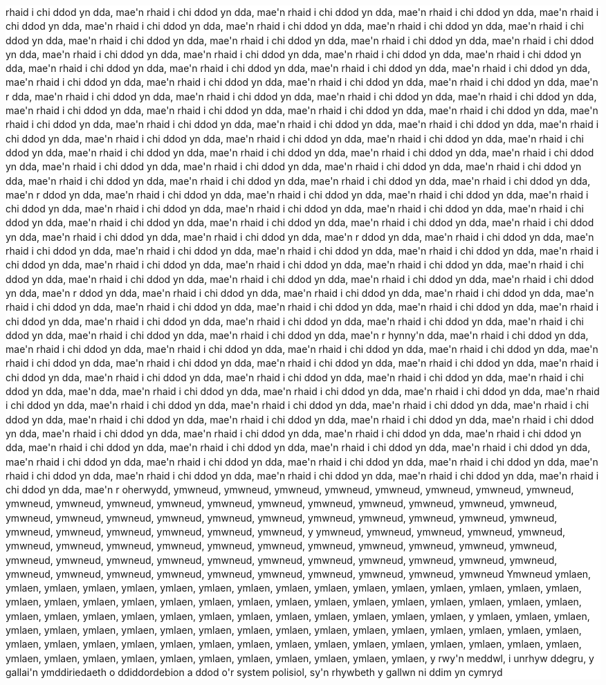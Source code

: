 rhaid i chi ddod yn dda, mae'n rhaid i chi ddod yn dda, mae'n rhaid i chi ddod yn dda, mae'n rhaid i chi ddod yn dda, mae'n rhaid i chi ddod yn dda, mae'n rhaid i chi ddod yn dda, mae'n rhaid i chi ddod yn dda, mae'n rhaid i chi ddod yn dda, mae'n rhaid i chi ddod yn dda, mae'n rhaid i chi ddod yn dda, mae'n rhaid i chi ddod yn dda, mae'n rhaid i chi ddod yn dda, mae'n rhaid i chi ddod yn dda, mae'n rhaid i chi ddod yn dda, mae'n rhaid i chi ddod yn dda, mae'n rhaid i chi ddod yn dda, mae'n rhaid i chi ddod yn dda, mae'n rhaid i chi ddod yn dda, mae'n rhaid i chi ddod yn dda, mae'n rhaid i chi ddod yn dda, mae'n rhaid i chi ddod yn dda, mae'n rhaid i chi ddod yn dda, mae'n rhaid i chi ddod yn dda, mae'n rhaid i chi ddod yn dda, mae'n rhaid i chi ddod yn dda, mae'n r dda, mae'n rhaid i chi ddod yn dda, mae'n rhaid i chi ddod yn dda, mae'n rhaid i chi ddod yn dda, mae'n rhaid i chi ddod yn dda, mae'n rhaid i chi ddod yn dda, mae'n rhaid i chi ddod yn dda, mae'n rhaid i chi ddod yn dda, mae'n rhaid i chi ddod yn dda, mae'n rhaid i chi ddod yn dda, mae'n rhaid i chi ddod yn dda, mae'n rhaid i chi ddod yn dda, mae'n rhaid i chi ddod yn dda, mae'n rhaid i chi ddod yn dda, mae'n rhaid i chi ddod yn dda, mae'n rhaid i chi ddod yn dda, mae'n rhaid i chi ddod yn dda, mae'n rhaid i chi ddod yn dda, mae'n rhaid i chi ddod yn dda, mae'n rhaid i chi ddod yn dda, mae'n rhaid i chi ddod yn dda, mae'n rhaid i chi ddod yn dda, mae'n rhaid i chi ddod yn dda, mae'n rhaid i chi ddod yn dda, mae'n rhaid i chi ddod yn dda, mae'n rhaid i chi ddod yn dda, mae'n rhaid i chi ddod yn dda, mae'n rhaid i chi ddod yn dda, mae'n rhaid i chi ddod yn dda, mae'n rhaid i chi ddod yn dda, mae'n r ddod yn dda, mae'n rhaid i chi ddod yn dda, mae'n rhaid i chi ddod yn dda, mae'n rhaid i chi ddod yn dda, mae'n rhaid i chi ddod yn dda, mae'n rhaid i chi ddod yn dda, mae'n rhaid i chi ddod yn dda, mae'n rhaid i chi ddod yn dda, mae'n rhaid i chi ddod yn dda, mae'n rhaid i chi ddod yn dda, mae'n rhaid i chi ddod yn dda, mae'n rhaid i chi ddod yn dda, mae'n rhaid i chi ddod yn dda, mae'n rhaid i chi ddod yn dda, mae'n rhaid i chi ddod yn dda, mae'n r ddod yn dda, mae'n rhaid i chi ddod yn dda, mae'n rhaid i chi ddod yn dda, mae'n rhaid i chi ddod yn dda, mae'n rhaid i chi ddod yn dda, mae'n rhaid i chi ddod yn dda, mae'n rhaid i chi ddod yn dda, mae'n rhaid i chi ddod yn dda, mae'n rhaid i chi ddod yn dda, mae'n rhaid i chi ddod yn dda, mae'n rhaid i chi ddod yn dda, mae'n rhaid i chi ddod yn dda, mae'n rhaid i chi ddod yn dda, mae'n rhaid i chi ddod yn dda, mae'n rhaid i chi ddod yn dda, mae'n r ddod yn dda, mae'n rhaid i chi ddod yn dda, mae'n rhaid i chi ddod yn dda, mae'n rhaid i chi ddod yn dda, mae'n rhaid i chi ddod yn dda, mae'n rhaid i chi ddod yn dda, mae'n rhaid i chi ddod yn dda, mae'n rhaid i chi ddod yn dda, mae'n rhaid i chi ddod yn dda, mae'n rhaid i chi ddod yn dda, mae'n rhaid i chi ddod yn dda, mae'n rhaid i chi ddod yn dda, mae'n rhaid i chi ddod yn dda, mae'n rhaid i chi ddod yn dda, mae'n rhaid i chi ddod yn dda, mae'n r hynny'n dda, mae'n rhaid i chi ddod yn dda, mae'n rhaid i chi ddod yn dda, mae'n rhaid i chi ddod yn dda, mae'n rhaid i chi ddod yn dda, mae'n rhaid i chi ddod yn dda, mae'n rhaid i chi ddod yn dda, mae'n rhaid i chi ddod yn dda, mae'n rhaid i chi ddod yn dda, mae'n rhaid i chi ddod yn dda, mae'n rhaid i chi ddod yn dda, mae'n rhaid i chi ddod yn dda, mae'n rhaid i chi ddod yn dda, mae'n rhaid i chi ddod yn dda, mae'n rhaid i chi ddod yn dda, mae'n dda, mae'n rhaid i chi ddod yn dda, mae'n rhaid i chi ddod yn dda, mae'n rhaid i chi ddod yn dda, mae'n rhaid i chi ddod yn dda, mae'n rhaid i chi ddod yn dda, mae'n rhaid i chi ddod yn dda, mae'n rhaid i chi ddod yn dda, mae'n rhaid i chi ddod yn dda, mae'n rhaid i chi ddod yn dda, mae'n rhaid i chi ddod yn dda, mae'n rhaid i chi ddod yn dda, mae'n rhaid i chi ddod yn dda, mae'n rhaid i chi ddod yn dda, mae'n rhaid i chi ddod yn dda, mae'n rhaid i chi ddod yn dda, mae'n rhaid i chi ddod yn dda, mae'n rhaid i chi ddod yn dda, mae'n rhaid i chi ddod yn dda, mae'n rhaid i chi ddod yn dda, mae'n rhaid i chi ddod yn dda, mae'n rhaid i chi ddod yn dda, mae'n rhaid i chi ddod yn dda, mae'n rhaid i chi ddod yn dda, mae'n rhaid i chi ddod yn dda, mae'n rhaid i chi ddod yn dda, mae'n rhaid i chi ddod yn dda, mae'n rhaid i chi ddod yn dda, mae'n rhaid i chi ddod yn dda, mae'n rhaid i chi ddod yn dda, mae'n r oherwydd, ymwneud, ymwneud, ymwneud, ymwneud, ymwneud, ymwneud, ymwneud, ymwneud, ymwneud, ymwneud, ymwneud, ymwneud, ymwneud, ymwneud, ymwneud, ymwneud, ymwneud, ymwneud, ymwneud, ymwneud, ymwneud, ymwneud, ymwneud, ymwneud, ymwneud, ymwneud, ymwneud, ymwneud, ymwneud, ymwneud, ymwneud, ymwneud, ymwneud, ymwneud, ymwneud, ymwneud, y ymwneud, ymwneud, ymwneud, ymwneud, ymwneud, ymwneud, ymwneud, ymwneud, ymwneud, ymwneud, ymwneud, ymwneud, ymwneud, ymwneud, ymwneud, ymwneud, ymwneud, ymwneud, ymwneud, ymwneud, ymwneud, ymwneud, ymwneud, ymwneud, ymwneud, ymwneud, ymwneud, ymwneud, ymwneud, ymwneud, ymwneud, ymwneud, ymwneud, ymwneud, ymwneud, ymwneud, ymwneud Ymwneud ymlaen, ymlaen, ymlaen, ymlaen, ymlaen, ymlaen, ymlaen, ymlaen, ymlaen, ymlaen, ymlaen, ymlaen, ymlaen, ymlaen, ymlaen, ymlaen, ymlaen, ymlaen, ymlaen, ymlaen, ymlaen, ymlaen, ymlaen, ymlaen, ymlaen, ymlaen, ymlaen, ymlaen, ymlaen, ymlaen, ymlaen, ymlaen, ymlaen, ymlaen, ymlaen, ymlaen, ymlaen, ymlaen, ymlaen, ymlaen, ymlaen, ymlaen, ymlaen, y ymlaen, ymlaen, ymlaen, ymlaen, ymlaen, ymlaen, ymlaen, ymlaen, ymlaen, ymlaen, ymlaen, ymlaen, ymlaen, ymlaen, ymlaen, ymlaen, ymlaen, ymlaen, ymlaen, ymlaen, ymlaen, ymlaen, ymlaen, ymlaen, ymlaen, ymlaen, ymlaen, ymlaen, ymlaen, ymlaen, ymlaen, ymlaen, ymlaen, ymlaen, ymlaen, ymlaen, ymlaen, ymlaen, ymlaen, ymlaen, ymlaen, ymlaen, ymlaen, ymlaen, y rwy'n meddwl, i unrhyw ddegru, y gallai'n ymddiriedaeth o ddiddordebion a ddod o'r system polisiol, sy'n rhywbeth y gallwn ni ddim yn cymryd